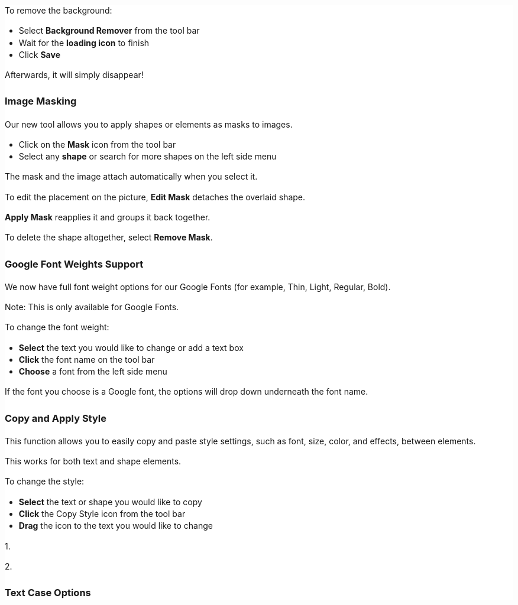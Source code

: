 To remove the background:

  * Select **Background Remover** from the tool bar
  * Wait for the **loading icon** to finish
  * Click **Save**

Afterwards, it will simply disappear!

### Image Masking

Our new tool allows you to apply shapes or elements as masks to images.

  * Click on the **Mask** icon from the tool bar
  * Select any **shape** or search for more shapes on the left side menu

The mask and the image attach automatically when you select it.

To edit the placement on the picture, **Edit Mask** detaches the overlaid
shape.

**Apply Mask** reapplies it and groups it back together.

To delete the shape altogether, select **Remove Mask**.

### Google Font Weights Support

We now have full font weight options for our Google Fonts (for example, Thin,
Light, Regular, Bold).

Note: This is only available for Google Fonts.

To change the font weight:

  * **Select** the text you would like to change or add a text box 
  * **Click** the font name on the tool bar
  * **Choose** a font from the left side menu

If the font you choose is a Google font, the options will drop down underneath
the font name.

### Copy and Apply Style

This function allows you to easily copy and paste style settings, such as
font, size, color, and effects, between elements.

This works for both text and shape elements.

To change the style:

  * **Select** the text or shape you would like to copy 
  * **Click** the Copy Style icon from the tool bar
  * **Drag** the icon to the text you would like to change

1\.

2\.

### Text Case Options
